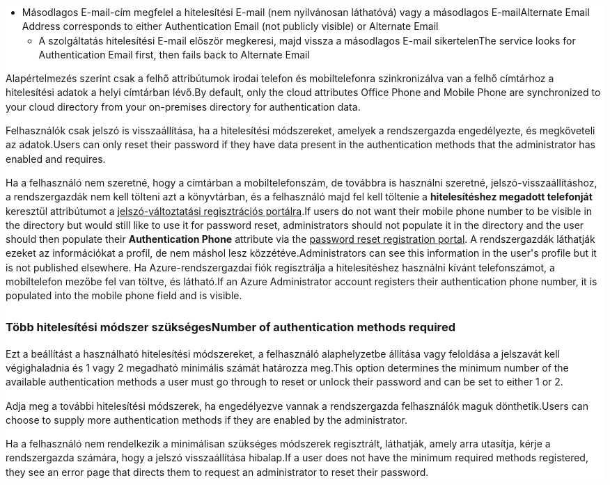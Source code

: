 * <span data-ttu-id="4ad5f-143">Másodlagos E-mail-cím megfelel a hitelesítési E-mail (nem nyilvánosan láthatóvá) vagy a másodlagos E-mail</span><span class="sxs-lookup"><span data-stu-id="4ad5f-143">Alternate Email Address corresponds to either Authentication Email (not publicly visible) or Alternate Email</span></span>
    * <span data-ttu-id="4ad5f-144">A szolgáltatás hitelesítési E-mail először megkeresi, majd vissza a másodlagos E-mail sikertelen</span><span class="sxs-lookup"><span data-stu-id="4ad5f-144">The service looks for Authentication Email first, then fails back to Alternate Email</span></span>

<span data-ttu-id="4ad5f-145">Alapértelmezés szerint csak a felhő attribútumok irodai telefon és mobiltelefonra szinkronizálva van a felhő címtárhoz a hitelesítési adatok a helyi címtárban lévő.</span><span class="sxs-lookup"><span data-stu-id="4ad5f-145">By default, only the cloud attributes Office Phone and Mobile Phone are synchronized to your cloud directory from your on-premises directory for authentication data.</span></span>

<span data-ttu-id="4ad5f-146">Felhasználók csak jelszó is visszaállítása, ha a hitelesítési módszereket, amelyek a rendszergazda engedélyezte, és megköveteli az adatok.</span><span class="sxs-lookup"><span data-stu-id="4ad5f-146">Users can only reset their password if they have data present in the authentication methods that the administrator has enabled and requires.</span></span>

<span data-ttu-id="4ad5f-147">Ha a felhasználó nem szeretné, hogy a címtárban a mobiltelefonszám, de továbbra is használni szeretné, jelszó-visszaállításhoz, a rendszergazdák nem kell tölteni azt a könyvtárban, és a felhasználó majd fel kell töltenie a **hitelesítéshez megadott telefonját** keresztül attribútumot a [jelszó-változtatási regisztrációs portálra](http://aka.ms/ssprsetup).</span><span class="sxs-lookup"><span data-stu-id="4ad5f-147">If users do not want their mobile phone number to be visible in the directory but would still like to use it for password reset, administrators should not populate it in the directory and the user should then populate their **Authentication Phone** attribute via the [password reset registration portal](http://aka.ms/ssprsetup).</span></span> <span data-ttu-id="4ad5f-148">A rendszergazdák láthatják ezeket az információkat a profil, de nem máshol lesz közzétéve.</span><span class="sxs-lookup"><span data-stu-id="4ad5f-148">Administrators can see this information in the user's profile but it is not published elsewhere.</span></span> <span data-ttu-id="4ad5f-149">Ha Azure-rendszergazdai fiók regisztrálja a hitelesítéshez használni kívánt telefonszámot, a mobiltelefon mezőbe fel van töltve, és látható.</span><span class="sxs-lookup"><span data-stu-id="4ad5f-149">If an Azure Administrator account registers their authentication phone number, it is populated into the mobile phone field and is visible.</span></span>

### <a name="number-of-authentication-methods-required"></a><span data-ttu-id="4ad5f-150">Több hitelesítési módszer szükséges</span><span class="sxs-lookup"><span data-stu-id="4ad5f-150">Number of authentication methods required</span></span>

<span data-ttu-id="4ad5f-151">Ezt a beállítást a használható hitelesítési módszereket, a felhasználó alaphelyzetbe állítása vagy feloldása a jelszavát kell végighaladnia és 1 vagy 2 megadható minimális számát határozza meg.</span><span class="sxs-lookup"><span data-stu-id="4ad5f-151">This option determines the minimum number of the available authentication methods a user must go through to reset or unlock their password and can be set to either 1 or 2.</span></span>

<span data-ttu-id="4ad5f-152">Adja meg a további hitelesítési módszerek, ha engedélyezve vannak a rendszergazda felhasználók maguk dönthetik.</span><span class="sxs-lookup"><span data-stu-id="4ad5f-152">Users can choose to supply more authentication methods if they are enabled by the administrator.</span></span>

<span data-ttu-id="4ad5f-153">Ha a felhasználó nem rendelkezik a minimálisan szükséges módszerek regisztrált, láthatják, amely arra utasítja, kérje a rendszergazda számára, hogy a jelszó visszaállítása hibalap.</span><span class="sxs-lookup"><span data-stu-id="4ad5f-153">If a user does not have the minimum required methods registered, they see an error page that directs them to request an administrator to reset their password.</span></span>
